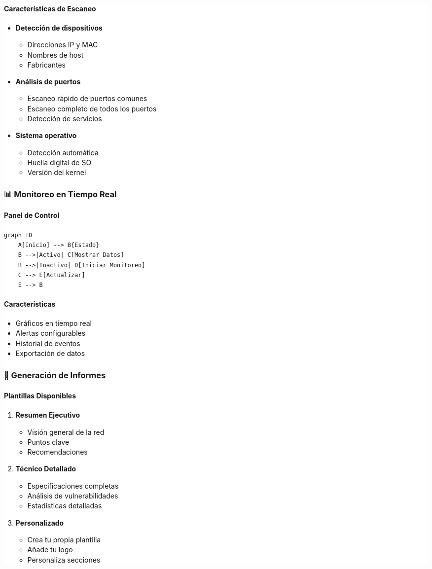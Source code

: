
#### Características de Escaneo

- **Detección de dispositivos**
  - Direcciones IP y MAC
  - Nombres de host
  - Fabricantes

- **Análisis de puertos**
  - Escaneo rápido de puertos comunes
  - Escaneo completo de todos los puertos
  - Detección de servicios

- **Sistema operativo**
  - Detección automática
  - Huella digital de SO
  - Versión del kernel

### 📊 Monitoreo en Tiempo Real

#### Panel de Control

```mermaid
graph TD
    A[Inicio] --> B{Estado}
    B -->|Activo| C[Mostrar Datos]
    B -->|Inactivo| D[Iniciar Monitoreo]
    C --> E[Actualizar]
    E --> B
```

#### Características

- Gráficos en tiempo real
- Alertas configurables
- Historial de eventos
- Exportación de datos

### 📑 Generación de Informes

#### Plantillas Disponibles

1. **Resumen Ejecutivo**
   - Visión general de la red
   - Puntos clave
   - Recomendaciones

2. **Técnico Detallado**
   - Especificaciones completas
   - Análisis de vulnerabilidades
   - Estadísticas detalladas

3. **Personalizado**
   - Crea tu propia plantilla
   - Añade tu logo
   - Personaliza secciones
